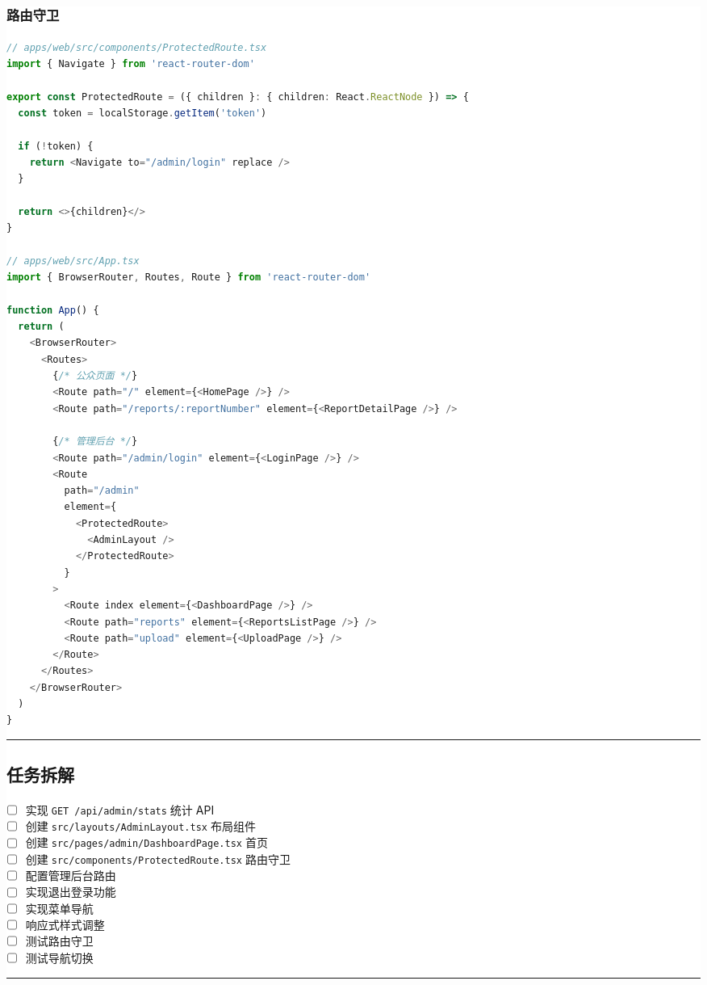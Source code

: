 ### 路由守卫
```typescript
// apps/web/src/components/ProtectedRoute.tsx
import { Navigate } from 'react-router-dom'

export const ProtectedRoute = ({ children }: { children: React.ReactNode }) => {
  const token = localStorage.getItem('token')

  if (!token) {
    return <Navigate to="/admin/login" replace />
  }

  return <>{children}</>
}

// apps/web/src/App.tsx
import { BrowserRouter, Routes, Route } from 'react-router-dom'

function App() {
  return (
    <BrowserRouter>
      <Routes>
        {/* 公众页面 */}
        <Route path="/" element={<HomePage />} />
        <Route path="/reports/:reportNumber" element={<ReportDetailPage />} />

        {/* 管理后台 */}
        <Route path="/admin/login" element={<LoginPage />} />
        <Route
          path="/admin"
          element={
            <ProtectedRoute>
              <AdminLayout />
            </ProtectedRoute>
          }
        >
          <Route index element={<DashboardPage />} />
          <Route path="reports" element={<ReportsListPage />} />
          <Route path="upload" element={<UploadPage />} />
        </Route>
      </Routes>
    </BrowserRouter>
  )
}
```

---

## 任务拆解

- [ ] 实现 `GET /api/admin/stats` 统计 API
- [ ] 创建 `src/layouts/AdminLayout.tsx` 布局组件
- [ ] 创建 `src/pages/admin/DashboardPage.tsx` 首页
- [ ] 创建 `src/components/ProtectedRoute.tsx` 路由守卫
- [ ] 配置管理后台路由
- [ ] 实现退出登录功能
- [ ] 实现菜单导航
- [ ] 响应式样式调整
- [ ] 测试路由守卫
- [ ] 测试导航切换

---